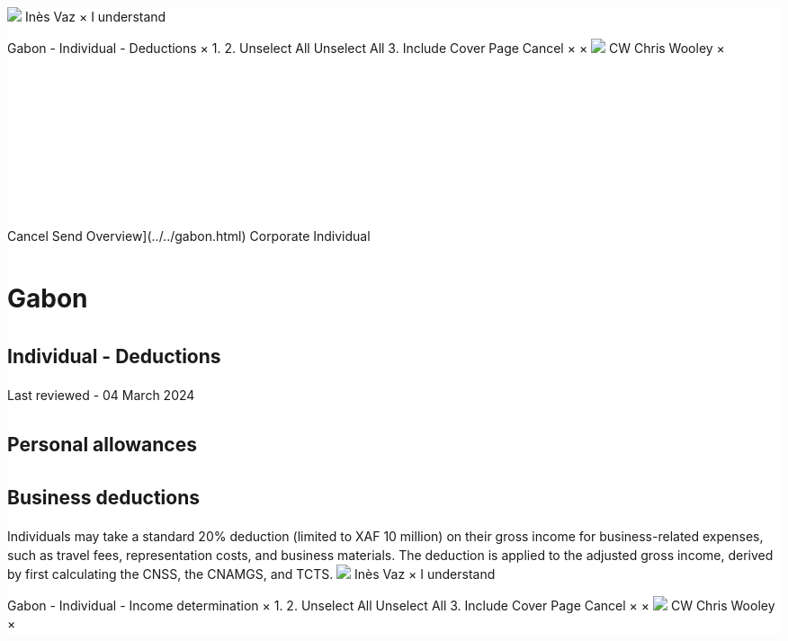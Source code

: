 ![](../../-/media/world-wide-tax-summaries/gabonins-vazgabon--ines-vazpng20200916100458765.ashx%3Frev=5d799434b3e047a48f959f6b19f272b8&revision=5d799434-b3e0-47a4-8f95-9f6b19f272b8&hash=0A20B41FB8C5DDC66B0A82274BC45BC71AAC3030)
Inès Vaz
×
I understand

Gabon - Individual - Deductions
×
1.
2.
Unselect All
Unselect All
3.
Include Cover Page
Cancel
×
×
![](../../-/media/world-wide-tax-summaries/attachments/global---chris-wooley.ashx%3Frev=ac5e5f3223b34096b1afc2a6009c7320&revision=ac5e5f32-23b3-4096-b1af-c2a6009c7320&hash=859B7ADC84DC2CBEC9760E9E6EE7DE6D0A8BFCDF)
CW
Chris Wooley
×
![](deductions.html)
######
Cancel
Send
Overview](../../gabon.html)
Corporate
Individual
# Gabon
## Individual - Deductions
Last reviewed - 04 March 2024
## Personal allowances
## Business deductions
Individuals may take a standard 20% deduction (limited to XAF 10 million) on their gross income for business-related expenses, such as travel fees, representation costs, and business materials. The deduction is applied to the adjusted gross income, derived by first calculating the CNSS, the CNAMGS, and TCTS.
![](../../-/media/world-wide-tax-summaries/gabonins-vazgabon--ines-vazpng20200916100458765.ashx%3Frev=5d799434b3e047a48f959f6b19f272b8&revision=5d799434-b3e0-47a4-8f95-9f6b19f272b8&hash=0A20B41FB8C5DDC66B0A82274BC45BC71AAC3030)
Inès Vaz
×
I understand

Gabon - Individual - Income determination
×
1.
2.
Unselect All
Unselect All
3.
Include Cover Page
Cancel
×
×
![](../../-/media/world-wide-tax-summaries/attachments/global---chris-wooley.ashx%3Frev=ac5e5f3223b34096b1afc2a6009c7320&revision=ac5e5f32-23b3-4096-b1af-c2a6009c7320&hash=859B7ADC84DC2CBEC9760E9E6EE7DE6D0A8BFCDF)
CW
Chris Wooley
×